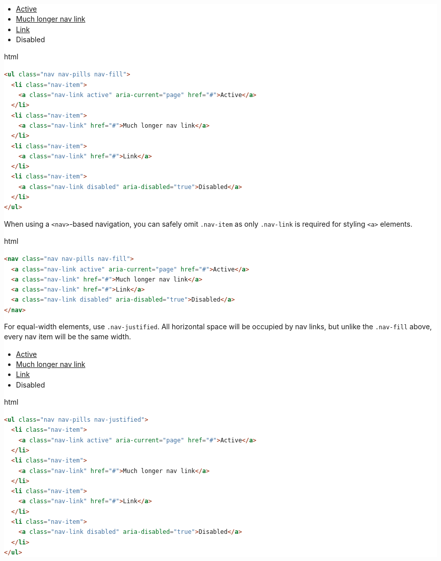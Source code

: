 - [Active](https://getbootstrap.com/docs/5.3/components/navs-tabs/#)
- [Much longer nav link](https://getbootstrap.com/docs/5.3/components/navs-tabs/#)
- [Link](https://getbootstrap.com/docs/5.3/components/navs-tabs/#)
- Disabled

html

```html
<ul class="nav nav-pills nav-fill">
  <li class="nav-item">
    <a class="nav-link active" aria-current="page" href="#">Active</a>
  </li>
  <li class="nav-item">
    <a class="nav-link" href="#">Much longer nav link</a>
  </li>
  <li class="nav-item">
    <a class="nav-link" href="#">Link</a>
  </li>
  <li class="nav-item">
    <a class="nav-link disabled" aria-disabled="true">Disabled</a>
  </li>
</ul>
```

When using a `<nav>`-based navigation, you can safely omit `.nav-item` as only `.nav-link` is required for styling `<a>` elements.

html

```html
<nav class="nav nav-pills nav-fill">
  <a class="nav-link active" aria-current="page" href="#">Active</a>
  <a class="nav-link" href="#">Much longer nav link</a>
  <a class="nav-link" href="#">Link</a>
  <a class="nav-link disabled" aria-disabled="true">Disabled</a>
</nav>
```

For equal-width elements, use `.nav-justified`. All horizontal space will be occupied by nav links, but unlike the `.nav-fill` above, every nav item will be the same width.

- [Active](https://getbootstrap.com/docs/5.3/components/navs-tabs/#)
- [Much longer nav link](https://getbootstrap.com/docs/5.3/components/navs-tabs/#)
- [Link](https://getbootstrap.com/docs/5.3/components/navs-tabs/#)
- Disabled

html

```html
<ul class="nav nav-pills nav-justified">
  <li class="nav-item">
    <a class="nav-link active" aria-current="page" href="#">Active</a>
  </li>
  <li class="nav-item">
    <a class="nav-link" href="#">Much longer nav link</a>
  </li>
  <li class="nav-item">
    <a class="nav-link" href="#">Link</a>
  </li>
  <li class="nav-item">
    <a class="nav-link disabled" aria-disabled="true">Disabled</a>
  </li>
</ul>
```
